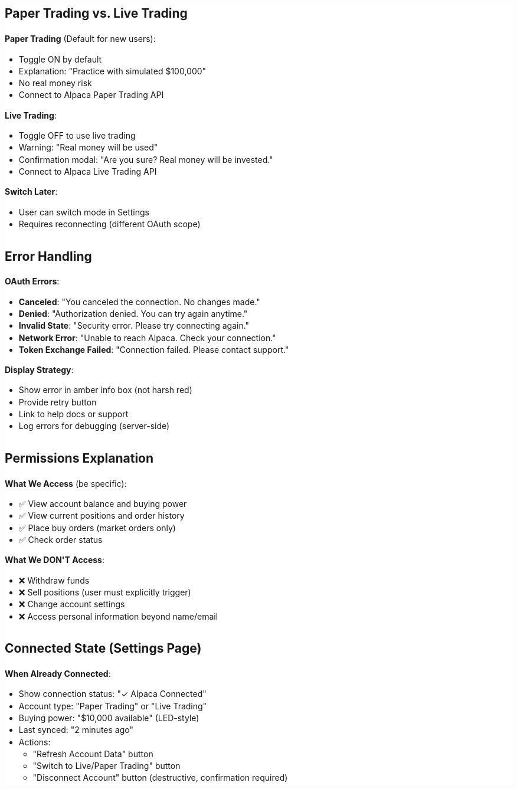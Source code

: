 ## Paper Trading vs. Live Trading

**Paper Trading** (Default for new users):
- Toggle ON by default
- Explanation: "Practice with simulated $100,000"
- No real money risk
- Connect to Alpaca Paper Trading API

**Live Trading**:
- Toggle OFF to use live trading
- Warning: "Real money will be used"
- Confirmation modal: "Are you sure? Real money will be invested."
- Connect to Alpaca Live Trading API

**Switch Later**:
- User can switch mode in Settings
- Requires reconnecting (different OAuth scope)

## Error Handling

**OAuth Errors**:
- **Canceled**: "You canceled the connection. No changes made."
- **Denied**: "Authorization denied. You can try again anytime."
- **Invalid State**: "Security error. Please try connecting again."
- **Network Error**: "Unable to reach Alpaca. Check your connection."
- **Token Exchange Failed**: "Connection failed. Please contact support."

**Display Strategy**:
- Show error in amber info box (not harsh red)
- Provide retry button
- Link to help docs or support
- Log errors for debugging (server-side)

## Permissions Explanation

**What We Access** (be specific):
- ✅ View account balance and buying power
- ✅ View current positions and order history
- ✅ Place buy orders (market orders only)
- ✅ Check order status

**What We DON'T Access**:
- ❌ Withdraw funds
- ❌ Sell positions (user must explicitly trigger)
- ❌ Change account settings
- ❌ Access personal information beyond name/email

## Connected State (Settings Page)

**When Already Connected**:
- Show connection status: "✓ Alpaca Connected"
- Account type: "Paper Trading" or "Live Trading"
- Buying power: "$10,000 available" (LED-style)
- Last synced: "2 minutes ago"
- Actions:
  - "Refresh Account Data" button
  - "Switch to Live/Paper Trading" button
  - "Disconnect Account" button (destructive, confirmation required)
